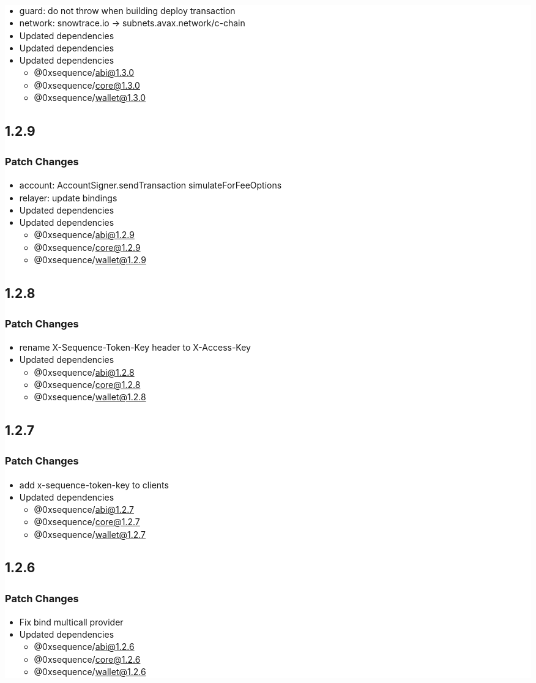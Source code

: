 - guard: do not throw when building deploy transaction
- network: snowtrace.io -> subnets.avax.network/c-chain
- Updated dependencies
- Updated dependencies
- Updated dependencies
  - @0xsequence/abi@1.3.0
  - @0xsequence/core@1.3.0
  - @0xsequence/wallet@1.3.0

## 1.2.9

### Patch Changes

- account: AccountSigner.sendTransaction simulateForFeeOptions
- relayer: update bindings
- Updated dependencies
- Updated dependencies
  - @0xsequence/abi@1.2.9
  - @0xsequence/core@1.2.9
  - @0xsequence/wallet@1.2.9

## 1.2.8

### Patch Changes

- rename X-Sequence-Token-Key header to X-Access-Key
- Updated dependencies
  - @0xsequence/abi@1.2.8
  - @0xsequence/core@1.2.8
  - @0xsequence/wallet@1.2.8

## 1.2.7

### Patch Changes

- add x-sequence-token-key to clients
- Updated dependencies
  - @0xsequence/abi@1.2.7
  - @0xsequence/core@1.2.7
  - @0xsequence/wallet@1.2.7

## 1.2.6

### Patch Changes

- Fix bind multicall provider
- Updated dependencies
  - @0xsequence/abi@1.2.6
  - @0xsequence/core@1.2.6
  - @0xsequence/wallet@1.2.6
